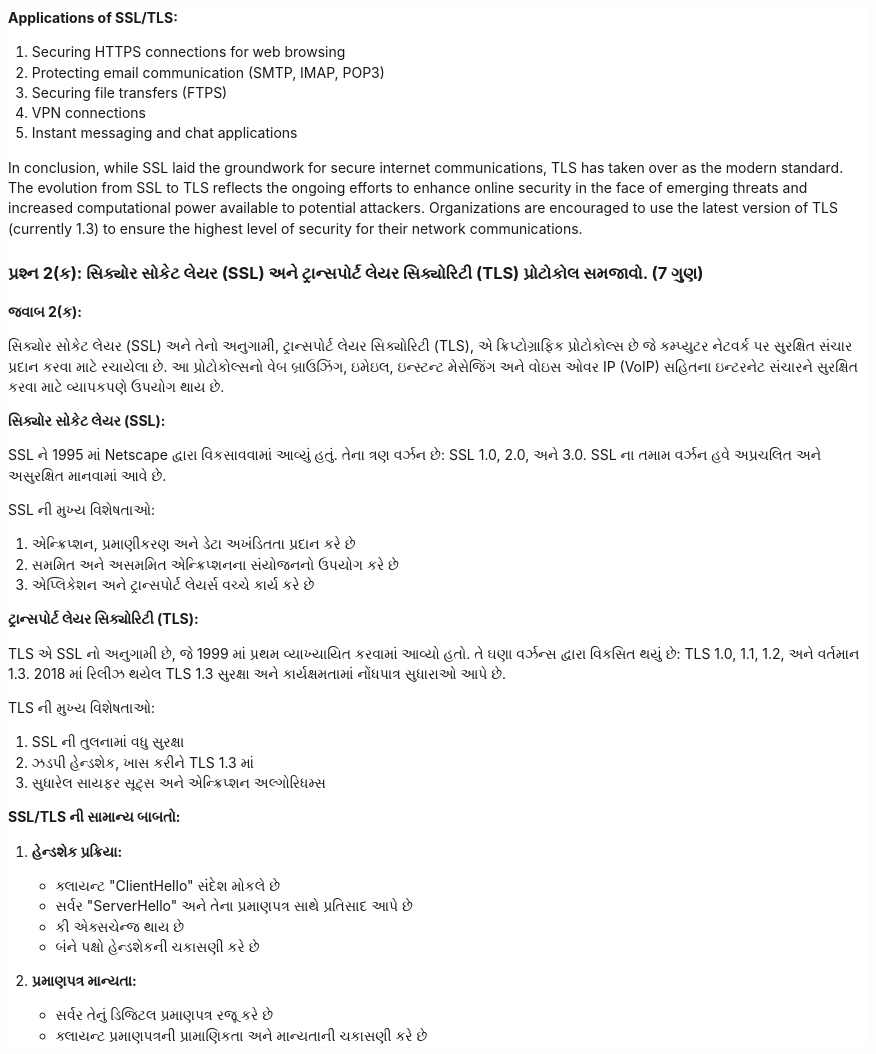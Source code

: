 **Applications of SSL/TLS:**

1. Securing HTTPS connections for web browsing
2. Protecting email communication (SMTP, IMAP, POP3)
3. Securing file transfers (FTPS)
4. VPN connections
5. Instant messaging and chat applications

In conclusion, while SSL laid the groundwork for secure internet communications, TLS has taken over as the modern standard. The evolution from SSL to TLS reflects the ongoing efforts to enhance online security in the face of emerging threats and increased computational power available to potential attackers. Organizations are encouraged to use the latest version of TLS (currently 1.3) to ensure the highest level of security for their network communications.

### પ્રશ્ન 2(ક): સિક્યોર સોકેટ લેયર (SSL) અને ટ્રાન્સપોર્ટ લેયર સિક્યોરિટી (TLS) પ્રોટોકોલ સમજાવો. (7 ગુણ)

**જવાબ 2(ક):**

સિક્યોર સોકેટ લેયર (SSL) અને તેનો અનુગામી, ટ્રાન્સપોર્ટ લેયર સિક્યોરિટી (TLS), એ ક્રિપ્ટોગ્રાફિક પ્રોટોકોલ્સ છે જે કમ્પ્યુટર નેટવર્ક પર સુરક્ષિત સંચાર પ્રદાન કરવા માટે રચાયેલા છે. આ પ્રોટોકોલ્સનો વેબ બ્રાઉઝિંગ, ઇમેઇલ, ઇન્સ્ટન્ટ મેસેજિંગ અને વોઇસ ઓવર IP (VoIP) સહિતના ઇન્ટરનેટ સંચારને સુરક્ષિત કરવા માટે વ્યાપકપણે ઉપયોગ થાય છે.

**સિક્યોર સોકેટ લેયર (SSL):**

SSL ને 1995 માં Netscape દ્વારા વિકસાવવામાં આવ્યું હતું. તેના ત્રણ વર્ઝન છે: SSL 1.0, 2.0, અને 3.0. SSL ના તમામ વર્ઝન હવે અપ્રચલિત અને અસુરક્ષિત માનવામાં આવે છે.

SSL ની મુખ્ય વિશેષતાઓ:

1. એન્ક્રિપ્શન, પ્રમાણીકરણ અને ડેટા અખંડિતતા પ્રદાન કરે છે
2. સમમિત અને અસમમિત એન્ક્રિપ્શનના સંયોજનનો ઉપયોગ કરે છે
3. એપ્લિકેશન અને ટ્રાન્સપોર્ટ લેયર્સ વચ્ચે કાર્ય કરે છે

**ટ્રાન્સપોર્ટ લેયર સિક્યોરિટી (TLS):**

TLS એ SSL નો અનુગામી છે, જે 1999 માં પ્રથમ વ્યાખ્યાયિત કરવામાં આવ્યો હતો. તે ઘણા વર્ઝન્સ દ્વારા વિકસિત થયું છે: TLS 1.0, 1.1, 1.2, અને વર્તમાન 1.3. 2018 માં રિલીઝ થયેલ TLS 1.3 સુરક્ષા અને કાર્યક્ષમતામાં નોંધપાત્ર સુધારાઓ આપે છે.

TLS ની મુખ્ય વિશેષતાઓ:

1. SSL ની તુલનામાં વધુ સુરક્ષા
2. ઝડપી હેન્ડશેક, ખાસ કરીને TLS 1.3 માં
3. સુધારેલ સાયફર સૂટ્સ અને એન્ક્રિપ્શન અલ્ગોરિધમ્સ

**SSL/TLS ની સામાન્ય બાબતો:**

1. **હેન્ડશેક પ્રક્રિયા:**
   - ક્લાયન્ટ "ClientHello" સંદેશ મોકલે છે
   - સર્વર "ServerHello" અને તેના પ્રમાણપત્ર સાથે પ્રતિસાદ આપે છે
   - કી એક્સચેન્જ થાય છે
   - બંને પક્ષો હેન્ડશેકની ચકાસણી કરે છે

2. **પ્રમાણપત્ર માન્યતા:**
   - સર્વર તેનું ડિજિટલ પ્રમાણપત્ર રજૂ કરે છે
   - ક્લાયન્ટ પ્રમાણપત્રની પ્રામાણિકતા અને માન્યતાની ચકાસણી કરે છે
